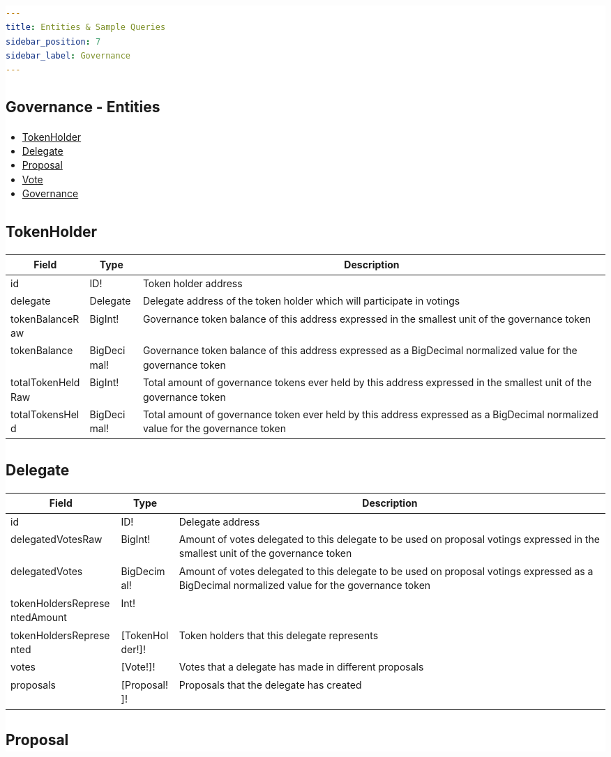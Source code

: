 ```yaml
---
title: Entities & Sample Queries
sidebar_position: 7
sidebar_label: Governance
---
```


## Governance - Entities

- [TokenHolder](#tokenholder)
- [Delegate](#delegate)
- [Proposal](#proposal)
- [Vote](#vote)
- [Governance](#governance)

## TokenHolder

| Field             | Type        | Description                                                                                                                    |
| ----------------- | ----------- | ------------------------------------------------------------------------------------------------------------------------------ |
| id                | ID!         | Token holder address                                                                                                           |
| delegate          | Delegate    | Delegate address of the token holder which will participate in votings                                                         |
| tokenBalanceRaw   | BigInt!     | Governance token balance of this address expressed in the smallest unit of the governance token                                |
| tokenBalance      | BigDecimal! | Governance token balance of this address expressed as a BigDecimal normalized value for the governance token                   |
| totalTokenHeldRaw | BigInt!     | Total amount of governance tokens ever held by this address expressed in the smallest unit of the governance token             |
| totalTokensHeld   | BigDecimal! | Total amount of governance token ever held by this address expressed as a BigDecimal normalized value for the governance token |

## Delegate

| Field                         | Type            | Description                                                                                                                                   |
| ----------------------------- | --------------- | --------------------------------------------------------------------------------------------------------------------------------------------- |
| id                            | ID!             | Delegate address                                                                                                                              |
| delegatedVotesRaw             | BigInt!         | Amount of votes delegated to this delegate to be used on proposal votings expressed in the smallest unit of the governance token              |
| delegatedVotes                | BigDecimal!     | Amount of votes delegated to this delegate to be used on proposal votings expressed as a BigDecimal normalized value for the governance token |
| tokenHoldersRepresentedAmount | Int!            |                                                                                                                                               |
| tokenHoldersRepresented       | [TokenHolder!]! | Token holders that this delegate represents                                                                                                   |
| votes                         | [Vote!]!        | Votes that a delegate has made in different proposals                                                                                         |
| proposals                     | [Proposal!]!    | Proposals that the delegate has created                                                                                                       |

## Proposal
